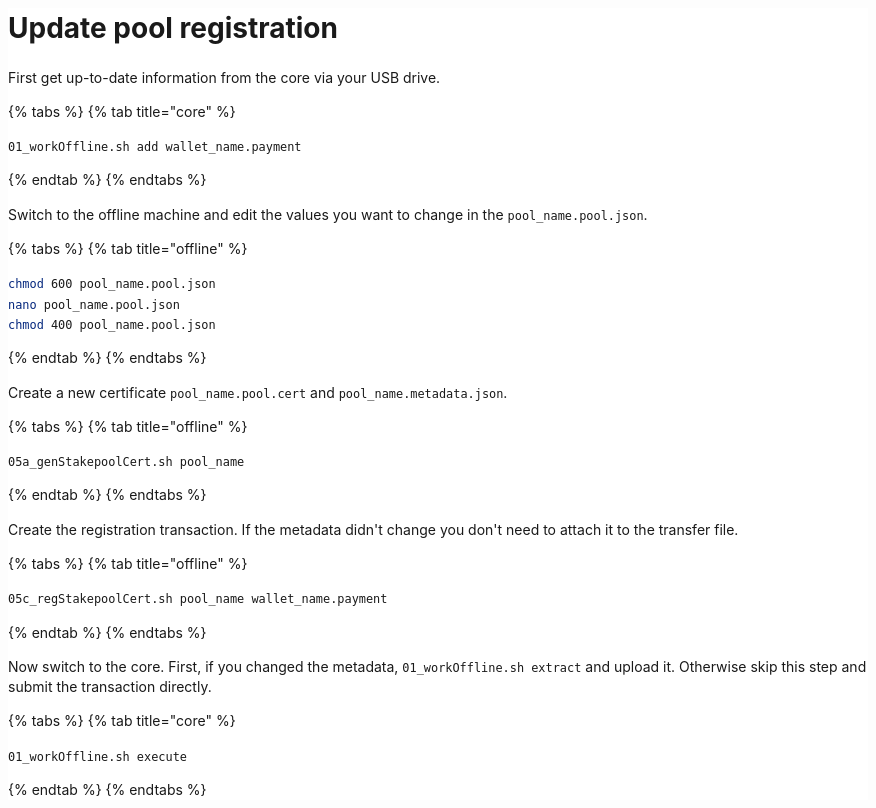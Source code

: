 # Update pool registration

First get up-to-date information from the core via your USB drive.

{% tabs %}
{% tab title="core" %}
```bash
01_workOffline.sh add wallet_name.payment
```
{% endtab %}
{% endtabs %}

Switch to the offline machine and edit the values you want to change in the `pool_name.pool.json`.

{% tabs %}
{% tab title="offline" %}
```bash
chmod 600 pool_name.pool.json
nano pool_name.pool.json
chmod 400 pool_name.pool.json
```
{% endtab %}
{% endtabs %}

Create a new certificate `pool_name.pool.cert` and `pool_name.metadata.json`.

{% tabs %}
{% tab title="offline" %}
```bash
05a_genStakepoolCert.sh pool_name
```
{% endtab %}
{% endtabs %}

Create the registration transaction. If the metadata didn't change you don't need to attach it to the transfer file.

{% tabs %}
{% tab title="offline" %}
```bash
05c_regStakepoolCert.sh pool_name wallet_name.payment
```
{% endtab %}
{% endtabs %}

Now switch to the core.
First, if you changed the metadata, ```01_workOffline.sh extract``` and upload it.
Otherwise skip this step and submit the transaction directly. 

{% tabs %}
{% tab title="core" %}
```bash
01_workOffline.sh execute
```
{% endtab %}
{% endtabs %}
